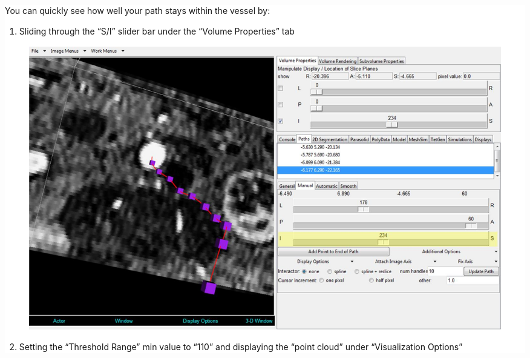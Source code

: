   <figcaption class="svCaption" ></figcaption>
</figure>

You can quickly see how well your path stays within the vessel by:

1.	Sliding through the “S/I” slider bar under the “Volume Properties” tab

<figure>
  <img class="svImg svImgXl"  src="archives/sv2/modeling/imgs/path_planning/creating_path/12.jpg"> 
  <figcaption class="svCaption" ></figcaption>
</figure>

2.	Setting the “Threshold Range” min value to “110” and displaying the “point cloud” under “Visualization Options”

<figure>